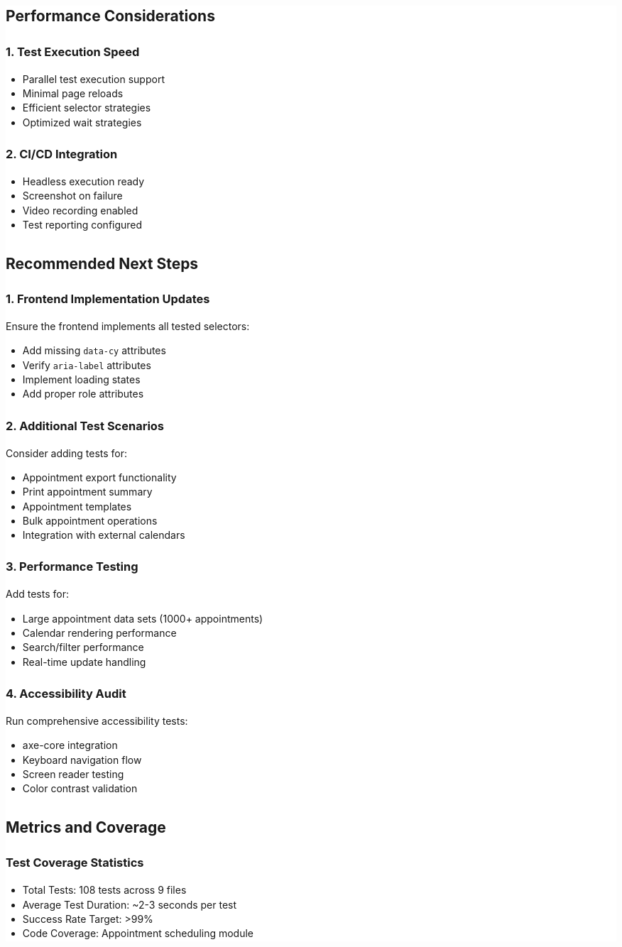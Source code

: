 ## Performance Considerations

### 1. Test Execution Speed
- Parallel test execution support
- Minimal page reloads
- Efficient selector strategies
- Optimized wait strategies

### 2. CI/CD Integration
- Headless execution ready
- Screenshot on failure
- Video recording enabled
- Test reporting configured

## Recommended Next Steps

### 1. Frontend Implementation Updates
Ensure the frontend implements all tested selectors:
- Add missing `data-cy` attributes
- Verify `aria-label` attributes
- Implement loading states
- Add proper role attributes

### 2. Additional Test Scenarios
Consider adding tests for:
- Appointment export functionality
- Print appointment summary
- Appointment templates
- Bulk appointment operations
- Integration with external calendars

### 3. Performance Testing
Add tests for:
- Large appointment data sets (1000+ appointments)
- Calendar rendering performance
- Search/filter performance
- Real-time update handling

### 4. Accessibility Audit
Run comprehensive accessibility tests:
- axe-core integration
- Keyboard navigation flow
- Screen reader testing
- Color contrast validation

## Metrics and Coverage

### Test Coverage Statistics
- Total Tests: 108 tests across 9 files
- Average Test Duration: ~2-3 seconds per test
- Success Rate Target: >99%
- Code Coverage: Appointment scheduling module
